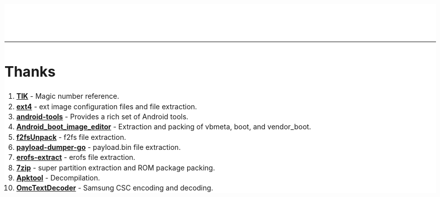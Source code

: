 <br><br><br>

---

# Thanks

1. [**TIK**](https://github.com/ColdWindScholar/TIK) - Magic number reference.
2. [**ext4**](https://github.com/cubinator/ext4) - ext image configuration files and file extraction.
3. [**android-tools**](https://github.com/nmeum/android-tools) - Provides a rich set of Android tools.
4. [**Android_boot_image_editor**](https://github.com/cfig/Android_boot_image_editor) - Extraction and packing of vbmeta, boot, and vendor_boot.
5. [**f2fsUnpack**](https://github.com/thka2016/f2fsUnpack) - f2fs file extraction.
6. [**payload-dumper-go**](https://github.com/ssut/payload-dumper-go) - payload.bin file extraction.
7. [**erofs-extract**](https://github.com/sekaiacg/erofs-utils) - erofs file extraction.
8. [**7zip**](https://github.com/ip7z/7zip/releases) - super partition extraction and ROM package packing.
9. [**Apktool**](https://github.com/iBotPeaches/Apktool) - Decompilation.
10. [**OmcTextDecoder**](https://github.com/fei-ke/OmcTextDecoder) - Samsung CSC encoding and decoding.

